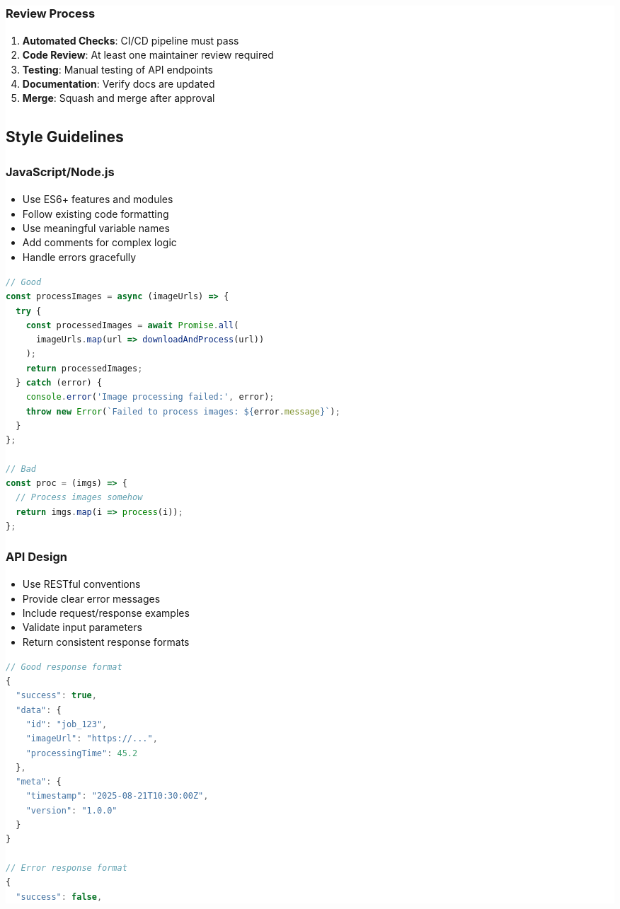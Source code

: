 ### Review Process

1. **Automated Checks**: CI/CD pipeline must pass
2. **Code Review**: At least one maintainer review required
3. **Testing**: Manual testing of API endpoints
4. **Documentation**: Verify docs are updated
5. **Merge**: Squash and merge after approval

## Style Guidelines

### JavaScript/Node.js

- Use ES6+ features and modules
- Follow existing code formatting
- Use meaningful variable names
- Add comments for complex logic
- Handle errors gracefully

```javascript
// Good
const processImages = async (imageUrls) => {
  try {
    const processedImages = await Promise.all(
      imageUrls.map(url => downloadAndProcess(url))
    );
    return processedImages;
  } catch (error) {
    console.error('Image processing failed:', error);
    throw new Error(`Failed to process images: ${error.message}`);
  }
};

// Bad
const proc = (imgs) => {
  // Process images somehow
  return imgs.map(i => process(i));
};
```

### API Design

- Use RESTful conventions
- Provide clear error messages
- Include request/response examples
- Validate input parameters
- Return consistent response formats

```javascript
// Good response format
{
  "success": true,
  "data": {
    "id": "job_123",
    "imageUrl": "https://...",
    "processingTime": 45.2
  },
  "meta": {
    "timestamp": "2025-08-21T10:30:00Z",
    "version": "1.0.0"
  }
}

// Error response format
{
  "success": false,
```